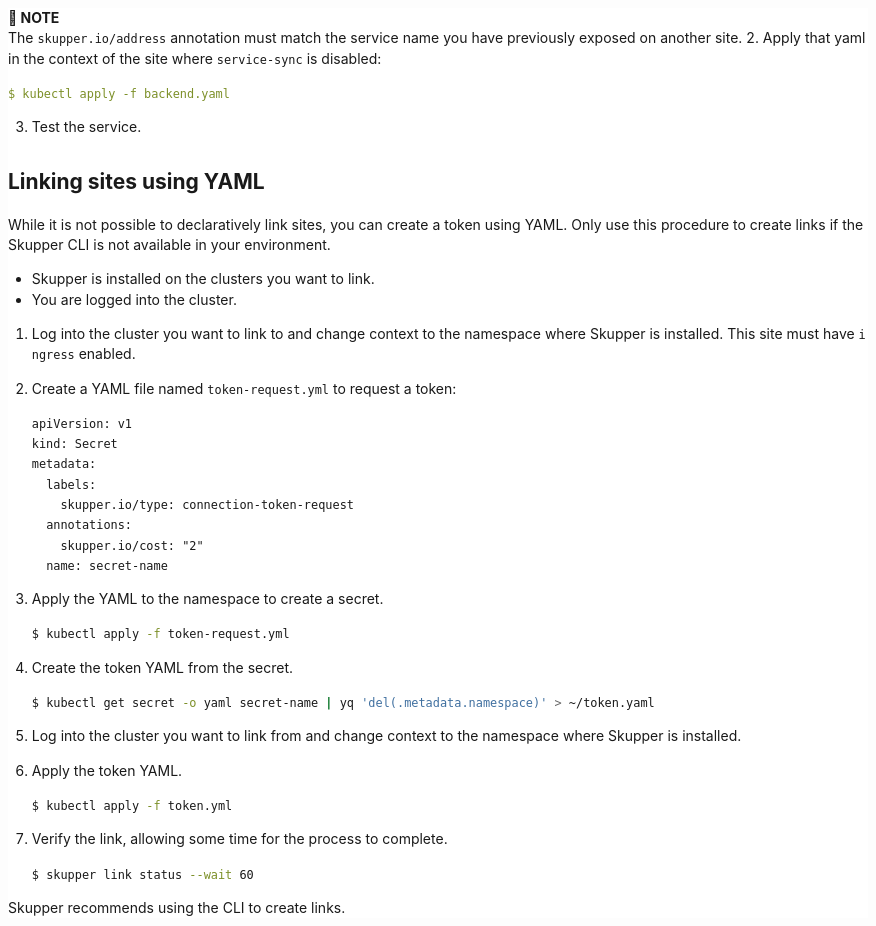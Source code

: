    **📌 NOTE**\
   The `skupper.io/address` annotation must match the service name you have previously exposed on another site.
2. Apply that yaml in the context of the site where `service-sync` is disabled:

   ```yaml
   $ kubectl apply -f backend.yaml
   ```
3. Test the service.

## Linking sites using YAML

While it is not possible to declaratively link sites, you can create a token using YAML.
Only use this procedure to create links if the Skupper CLI is not available in your environment.

* Skupper is installed on the clusters you want to link.
* You are logged into the cluster.

1. Log into the cluster you want to link to and change context to the namespace where Skupper is installed.
This site must have `ingress` enabled.
2. Create a YAML file named `token-request.yml` to request a token:

   ```
   apiVersion: v1
   kind: Secret
   metadata:
     labels:
       skupper.io/type: connection-token-request
     annotations:
       skupper.io/cost: "2"
     name: secret-name
   ```
3. Apply the YAML to the namespace to create a secret.

   ```bash
   $ kubectl apply -f token-request.yml
   ```
4. Create the token YAML from the secret.

   ```bash
   $ kubectl get secret -o yaml secret-name | yq 'del(.metadata.namespace)' > ~/token.yaml
   ```
5. Log into the cluster you want to link from and change context to the namespace where Skupper is installed.
6. Apply the token YAML.

   ```bash
   $ kubectl apply -f token.yml
   ```
7. Verify the link, allowing some time for the process to complete.

   ```bash
   $ skupper link status --wait 60
   ```

Skupper recommends using the CLI to create links.
